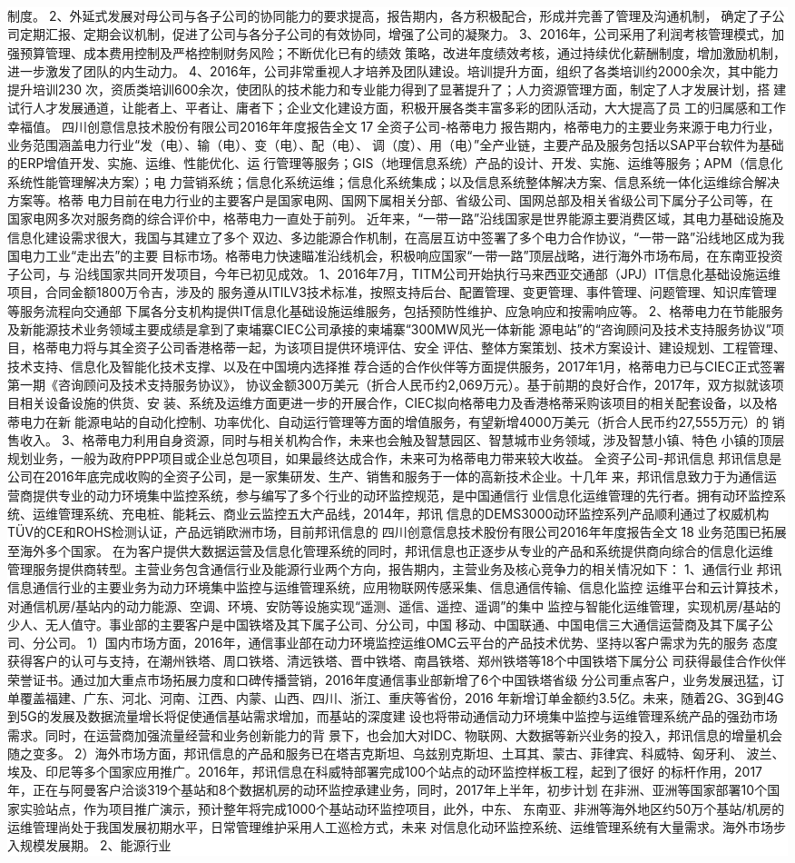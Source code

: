 制度。
2、外延式发展对母公司与各子公司的协同能力的要求提高，报告期内，各方积极配合，形成并完善了管理及沟通机制，
确定了子公司定期汇报、定期会议机制，促进了公司与各分子公司的有效协同，增强了公司的凝聚力。
3、2016年，公司采用了利润考核管理模式，加强预算管理、成本费用控制及严格控制财务风险；不断优化已有的绩效
策略，改进年度绩效考核，通过持续优化薪酬制度，增加激励机制，进一步激发了团队的内生动力。
4、2016年，公司非常重视人才培养及团队建设。培训提升方面，组织了各类培训约2000余次，其中能力提升培训230
次，资质类培训600余次，使团队的技术能力和专业能力得到了显著提升了；人力资源管理方面，制定了人才发展计划，搭
建试行人才发展通道，让能者上、平者让、庸者下；企业文化建设方面，积极开展各类丰富多彩的团队活动，大大提高了员
工的归属感和工作幸福值。
四川创意信息技术股份有限公司2016年年度报告全文
17
全资子公司-格蒂电力
报告期内，格蒂电力的主要业务来源于电力行业，业务范围涵盖电力行业“发（电）、输（电）、变（电）、配（电）、
调（度）、用（电）”全产业链，主要产品及服务包括以SAP平台软件为基础的ERP增值开发、实施、运维、性能优化、运
行管理等服务；GIS（地理信息系统）产品的设计、开发、实施、运维等服务；APM（信息化系统性能管理解决方案）；电
力营销系统；信息化系统运维；信息化系统集成；以及信息系统整体解决方案、信息系统一体化运维综合解决方案等。格蒂
电力目前在电力行业的主要客户是国家电网、国网下属相关分部、省级公司、国网总部及相关省级公司下属分子公司等，在
国家电网多次对服务商的综合评价中，格蒂电力一直处于前列。
近年来，“一带一路”沿线国家是世界能源主要消费区域，其电力基础设施及信息化建设需求很大，我国与其建立了多个
双边、多边能源合作机制，在高层互访中签署了多个电力合作协议，“一带一路”沿线地区成为我国电力工业“走出去”的主要
目标市场。格蒂电力快速瞄准沿线机会，积极响应国家“一带一路”顶层战略，进行海外市场布局，在东南亚投资子公司，与
沿线国家共同开发项目，今年已初见成效。
1、2016年7月，TITM公司开始执行马来西亚交通部（JPJ）IT信息化基础设施运维项目，合同金额1800万令吉，涉及的
服务遵从ITILV3技术标准，按照支持后台、配置管理、变更管理、事件管理、问题管理、知识库管理等服务流程向交通部
下属各分支机构提供IT信息化基础设施运维服务，包括预防性维护、应急响应和按需响应等。
2、格蒂电力在节能服务及新能源技术业务领域主要成绩是拿到了柬埔寨CIEC公司承接的柬埔寨“300MW风光一体新能
源电站”的“咨询顾问及技术支持服务协议”项目，格蒂电力将与其全资子公司香港格蒂一起，为该项目提供环境评估、安全
评估、整体方案策划、技术方案设计、建设规划、工程管理、技术支持、信息化及智能化技术支撑、以及在中国境内选择推
荐合适的合作伙伴等方面提供服务，2017年1月，格蒂电力已与CIEC正式签署第一期《咨询顾问及技术支持服务协议》，
协议金额300万美元（折合人民币约2,069万元）。基于前期的良好合作，2017年，双方拟就该项目相关设备设施的供货、安
装、系统及运维方面更进一步的开展合作，CIEC拟向格蒂电力及香港格蒂采购该项目的相关配套设备，以及格蒂电力在新
能源电站的自动化控制、功率优化、自动运行管理等方面的增值服务，有望新增4000万美元（折合人民币约27,555万元）的
销售收入。
3、格蒂电力利用自身资源，同时与相关机构合作，未来也会触及智慧园区、智慧城市业务领域，涉及智慧小镇、特色
小镇的顶层规划业务，一般为政府PPP项目或企业总包项目，如果最终达成合作，未来可为格蒂电力带来较大收益。
全资子公司-邦讯信息
邦讯信息是公司在2016年底完成收购的全资子公司，是一家集研发、生产、销售和服务于一体的高新技术企业。十几年
来，邦讯信息致力于为通信运营商提供专业的动力环境集中监控系统，参与编写了多个行业的动环监控规范，是中国通信行
业信息化运维管理的先行者。拥有动环监控系统、运维管理系统、充电桩、能耗云、商业云监控五大产品线，2014年，邦讯
信息的DEMS3000动环监控系列产品顺利通过了权威机构TÜV的CE和ROHS检测认证，产品远销欧洲市场，目前邦讯信息的
四川创意信息技术股份有限公司2016年年度报告全文
18
业务范围已拓展至海外多个国家。
在为客户提供大数据运营及信息化管理系统的同时，邦讯信息也正逐步从专业的产品和系统提供商向综合的信息化运维
管理服务提供商转型。主营业务包含通信行业及能源行业两个方向，报告期内，主营业务及核心竞争力的相关情况如下：
1、通信行业
邦讯信息通信行业的主要业务为动力环境集中监控与运维管理系统，应用物联网传感采集、信息通信传输、信息化监控
运维平台和云计算技术，对通信机房/基站内的动力能源、空调、环境、安防等设施实现“遥测、遥信、遥控、遥调”的集中
监控与智能化运维管理，实现机房/基站的少人、无人值守。事业部的主要客户是中国铁塔及其下属子公司、分公司，中国
移动、中国联通、中国电信三大通信运营商及其下属子公司、分公司。
1）国内市场方面，2016年，通信事业部在动力环境监控运维OMC云平台的产品技术优势、坚持以客户需求为先的服务
态度获得客户的认可与支持，在潮州铁塔、周口铁塔、清远铁塔、晋中铁塔、南昌铁塔、郑州铁塔等18个中国铁塔下属分公
司获得最佳合作伙伴荣誉证书。通过加大重点市场拓展力度和口碑传播营销，2016年度通信事业部新增了6个中国铁塔省级
分公司重点客户，业务发展迅猛，订单覆盖福建、广东、河北、河南、江西、内蒙、山西、四川、浙江、重庆等省份，2016
年新增订单金额约3.5亿。未来，随着2G、3G到4G到5G的发展及数据流量增长将促使通信基站需求增加，而基站的深度建
设也将带动通信动力环境集中监控与运维管理系统产品的强劲市场需求。同时，在运营商加强流量经营和业务创新能力的背
景下，也会加大对IDC、物联网、大数据等新兴业务的投入，邦讯信息的增量机会随之变多。
2）海外市场方面，邦讯信息的产品和服务已在塔吉克斯坦、乌兹别克斯坦、土耳其、蒙古、菲律宾、科威特、匈牙利、
波兰、埃及、印尼等多个国家应用推广。2016年，邦讯信息在科威特部署完成100个站点的动环监控样板工程，起到了很好
的标杆作用，2017年，正在与阿曼客户洽谈319个基站和8个数据机房的动环监控承建业务，同时，2017年上半年，初步计划
在非洲、亚洲等国家部署10个国家实验站点，作为项目推广演示，预计整年将完成1000个基站动环监控项目，此外，中东、
东南亚、非洲等海外地区约50万个基站/机房的运维管理尚处于我国发展初期水平，日常管理维护采用人工巡检方式，未来
对信息化动环监控系统、运维管理系统有大量需求。海外市场步入规模发展期。
2、能源行业